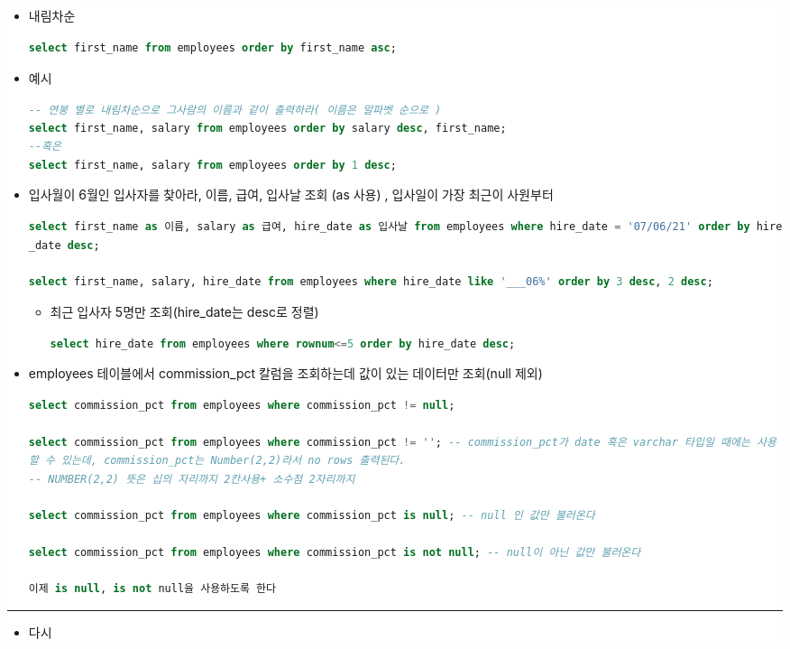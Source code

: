   - 내림차순

    ```sql
    select first_name from employees order by first_name asc;
    ```

    

  - 예시

    ```sql
    -- 연봉 별로 내림차순으로 그사람의 이름과 같이 출력하라( 이름은 알파벳 순으로 )
    select first_name, salary from employees order by salary desc, first_name;
    --혹은
    select first_name, salary from employees order by 1 desc;
    ```

    

- 입사월이 6월인 입사자를 찾아라, 이름, 급여, 입사날 조회 (as 사용) , 입사일이 가장 최근이 사원부터

  ```sql
  select first_name as 이름, salary as 급여, hire_date as 입사날 from employees where hire_date = '07/06/21' order by hire_date desc;
  
  select first_name, salary, hire_date from employees where hire_date like '___06%' order by 3 desc, 2 desc;
  ```

  - 최근 입사자 5명만 조회(hire_date는 desc로 정렬)

    ```sql
    select hire_date from employees where rownum<=5 order by hire_date desc;
    ```



- employees 테이블에서 commission_pct 칼럼을 조회하는데 값이 있는 데이터만 조회(null 제외)

  ```sql
  select commission_pct from employees where commission_pct != null;
  
  select commission_pct from employees where commission_pct != ''; -- commission_pct가 date 혹은 varchar 타입일 때에는 사용할 수 있는데, commission_pct는 Number(2,2)라서 no rows 출력된다.
  -- NUMBER(2,2) 뜻은 십의 자리까지 2칸사용+ 소수점 2자리까지
  
  select commission_pct from employees where commission_pct is null; -- null 인 값만 불러온다
  
  select commission_pct from employees where commission_pct is not null; -- null이 아닌 값만 불러온다
  
  이제 is null, is not null을 사용하도록 한다
  ```







---

- 다시
